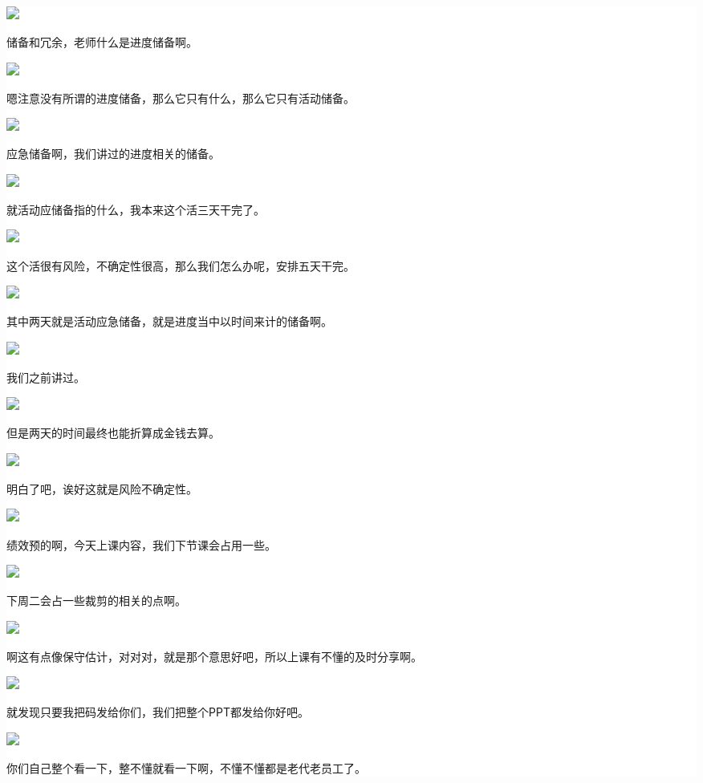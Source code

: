 ![](img/4ea0c0ca0aba7ad9ba6272d09f602de8_380.png)

储备和冗余，老师什么是进度储备啊。

![](img/4ea0c0ca0aba7ad9ba6272d09f602de8_382.png)

嗯注意没有所谓的进度储备，那么它只有什么，那么它只有活动储备。

![](img/4ea0c0ca0aba7ad9ba6272d09f602de8_384.png)

应急储备啊，我们讲过的进度相关的储备。

![](img/4ea0c0ca0aba7ad9ba6272d09f602de8_386.png)

就活动应储备指的什么，我本来这个活三天干完了。

![](img/4ea0c0ca0aba7ad9ba6272d09f602de8_388.png)

这个活很有风险，不确定性很高，那么我们怎么办呢，安排五天干完。

![](img/4ea0c0ca0aba7ad9ba6272d09f602de8_390.png)

其中两天就是活动应急储备，就是进度当中以时间来计的储备啊。

![](img/4ea0c0ca0aba7ad9ba6272d09f602de8_392.png)

我们之前讲过。

![](img/4ea0c0ca0aba7ad9ba6272d09f602de8_394.png)

但是两天的时间最终也能折算成金钱去算。

![](img/4ea0c0ca0aba7ad9ba6272d09f602de8_396.png)

明白了吧，诶好这就是风险不确定性。

![](img/4ea0c0ca0aba7ad9ba6272d09f602de8_398.png)

绩效预的啊，今天上课内容，我们下节课会占用一些。

![](img/4ea0c0ca0aba7ad9ba6272d09f602de8_400.png)

下周二会占一些裁剪的相关的点啊。

![](img/4ea0c0ca0aba7ad9ba6272d09f602de8_402.png)

啊这有点像保守估计，对对对，就是那个意思好吧，所以上课有不懂的及时分享啊。

![](img/4ea0c0ca0aba7ad9ba6272d09f602de8_404.png)

就发现只要我把码发给你们，我们把整个PPT都发给你好吧。

![](img/4ea0c0ca0aba7ad9ba6272d09f602de8_406.png)

你们自己整个看一下，整不懂就看一下啊，不懂不懂都是老代老员工了。
